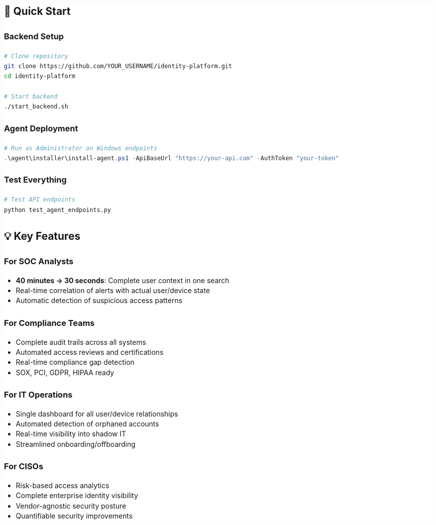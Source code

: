 ## 🚀 **Quick Start**

### **Backend Setup**
```bash
# Clone repository
git clone https://github.com/YOUR_USERNAME/identity-platform.git
cd identity-platform

# Start backend
./start_backend.sh
```

### **Agent Deployment**
```powershell
# Run as Administrator on Windows endpoints
.\agent\installer\install-agent.ps1 -ApiBaseUrl "https://your-api.com" -AuthToken "your-token"
```

### **Test Everything**
```bash
# Test API endpoints
python test_agent_endpoints.py
```

## 💡 **Key Features**

### **For SOC Analysts**
- **40 minutes → 30 seconds**: Complete user context in one search
- Real-time correlation of alerts with actual user/device state
- Automatic detection of suspicious access patterns

### **For Compliance Teams**
- Complete audit trails across all systems
- Automated access reviews and certifications
- Real-time compliance gap detection
- SOX, PCI, GDPR, HIPAA ready

### **For IT Operations**
- Single dashboard for all user/device relationships
- Automated detection of orphaned accounts
- Real-time visibility into shadow IT
- Streamlined onboarding/offboarding

### **For CISOs**
- Risk-based access analytics
- Complete enterprise identity visibility
- Vendor-agnostic security posture
- Quantifiable security improvements
